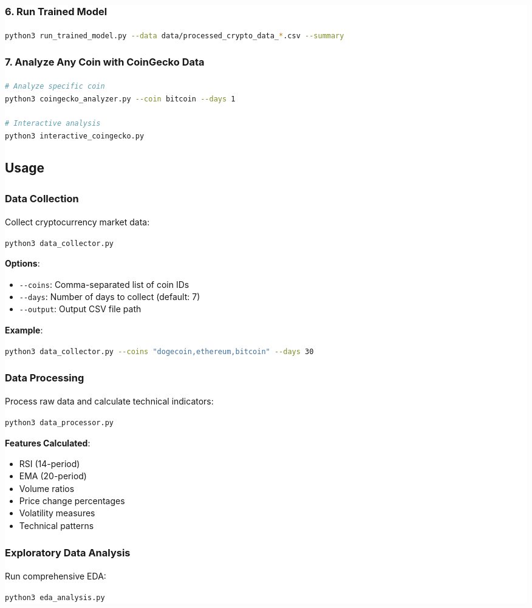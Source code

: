 ### 6. Run Trained Model
```bash
python3 run_trained_model.py --data data/processed_crypto_data_*.csv --summary
```

### 7. Analyze Any Coin with CoinGecko Data
```bash
# Analyze specific coin
python3 coingecko_analyzer.py --coin bitcoin --days 1

# Interactive analysis
python3 interactive_coingecko.py
```

##  Usage

### Data Collection

Collect cryptocurrency market data:

```bash
python3 data_collector.py
```

**Options**:
- `--coins`: Comma-separated list of coin IDs
- `--days`: Number of days to collect (default: 7)
- `--output`: Output CSV file path

**Example**:
```bash
python3 data_collector.py --coins "dogecoin,ethereum,bitcoin" --days 30
```

### Data Processing

Process raw data and calculate technical indicators:

```bash
python3 data_processor.py
```

**Features Calculated**:
- RSI (14-period)
- EMA (20-period)
- Volume ratios
- Price change percentages
- Volatility measures
- Technical patterns

### Exploratory Data Analysis

Run comprehensive EDA:

```bash
python3 eda_analysis.py
```
